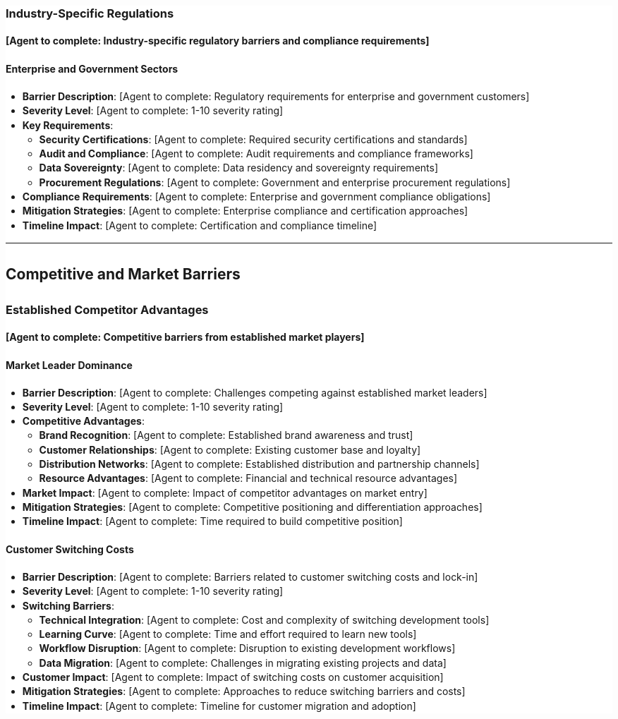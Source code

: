 ### Industry-Specific Regulations
**[Agent to complete: Industry-specific regulatory barriers and compliance requirements]**

#### Enterprise and Government Sectors
- **Barrier Description**: [Agent to complete: Regulatory requirements for enterprise and government customers]
- **Severity Level**: [Agent to complete: 1-10 severity rating]
- **Key Requirements**:
  - **Security Certifications**: [Agent to complete: Required security certifications and standards]
  - **Audit and Compliance**: [Agent to complete: Audit requirements and compliance frameworks]
  - **Data Sovereignty**: [Agent to complete: Data residency and sovereignty requirements]
  - **Procurement Regulations**: [Agent to complete: Government and enterprise procurement regulations]
- **Compliance Requirements**: [Agent to complete: Enterprise and government compliance obligations]
- **Mitigation Strategies**: [Agent to complete: Enterprise compliance and certification approaches]
- **Timeline Impact**: [Agent to complete: Certification and compliance timeline]

---

## Competitive and Market Barriers

### Established Competitor Advantages
**[Agent to complete: Competitive barriers from established market players]**

#### Market Leader Dominance
- **Barrier Description**: [Agent to complete: Challenges competing against established market leaders]
- **Severity Level**: [Agent to complete: 1-10 severity rating]
- **Competitive Advantages**:
  - **Brand Recognition**: [Agent to complete: Established brand awareness and trust]
  - **Customer Relationships**: [Agent to complete: Existing customer base and loyalty]
  - **Distribution Networks**: [Agent to complete: Established distribution and partnership channels]
  - **Resource Advantages**: [Agent to complete: Financial and technical resource advantages]
- **Market Impact**: [Agent to complete: Impact of competitor advantages on market entry]
- **Mitigation Strategies**: [Agent to complete: Competitive positioning and differentiation approaches]
- **Timeline Impact**: [Agent to complete: Time required to build competitive position]

#### Customer Switching Costs
- **Barrier Description**: [Agent to complete: Barriers related to customer switching costs and lock-in]
- **Severity Level**: [Agent to complete: 1-10 severity rating]
- **Switching Barriers**:
  - **Technical Integration**: [Agent to complete: Cost and complexity of switching development tools]
  - **Learning Curve**: [Agent to complete: Time and effort required to learn new tools]
  - **Workflow Disruption**: [Agent to complete: Disruption to existing development workflows]
  - **Data Migration**: [Agent to complete: Challenges in migrating existing projects and data]
- **Customer Impact**: [Agent to complete: Impact of switching costs on customer acquisition]
- **Mitigation Strategies**: [Agent to complete: Approaches to reduce switching barriers and costs]
- **Timeline Impact**: [Agent to complete: Timeline for customer migration and adoption]
